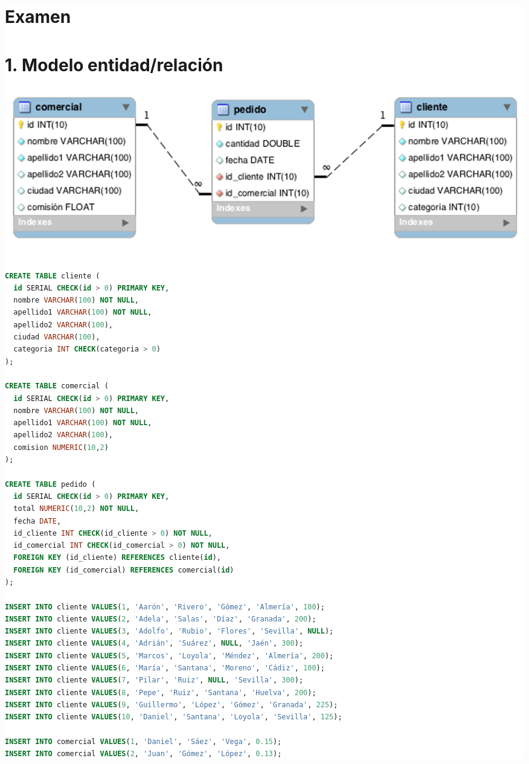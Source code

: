 # Examen

# **1. Modelo entidad/relación**

![](./Untitled.png)

~~~ sql

CREATE TABLE cliente (
  id SERIAL CHECK(id > 0) PRIMARY KEY,
  nombre VARCHAR(100) NOT NULL,
  apellido1 VARCHAR(100) NOT NULL,
  apellido2 VARCHAR(100),
  ciudad VARCHAR(100),
  categoria INT CHECK(categoria > 0)
);

CREATE TABLE comercial (
  id SERIAL CHECK(id > 0) PRIMARY KEY,
  nombre VARCHAR(100) NOT NULL,
  apellido1 VARCHAR(100) NOT NULL,
  apellido2 VARCHAR(100),
  comision NUMERIC(10,2)
);

CREATE TABLE pedido (
  id SERIAL CHECK(id > 0) PRIMARY KEY,
  total NUMERIC(10,2) NOT NULL,
  fecha DATE,
  id_cliente INT CHECK(id_cliente > 0) NOT NULL,
  id_comercial INT CHECK(id_comercial > 0) NOT NULL,
  FOREIGN KEY (id_cliente) REFERENCES cliente(id),
  FOREIGN KEY (id_comercial) REFERENCES comercial(id)
);

INSERT INTO cliente VALUES(1, 'Aarón', 'Rivero', 'Gómez', 'Almería', 100);
INSERT INTO cliente VALUES(2, 'Adela', 'Salas', 'Díaz', 'Granada', 200);
INSERT INTO cliente VALUES(3, 'Adolfo', 'Rubio', 'Flores', 'Sevilla', NULL);
INSERT INTO cliente VALUES(4, 'Adrián', 'Suárez', NULL, 'Jaén', 300);
INSERT INTO cliente VALUES(5, 'Marcos', 'Loyola', 'Méndez', 'Almería', 200);
INSERT INTO cliente VALUES(6, 'María', 'Santana', 'Moreno', 'Cádiz', 100);
INSERT INTO cliente VALUES(7, 'Pilar', 'Ruiz', NULL, 'Sevilla', 300);
INSERT INTO cliente VALUES(8, 'Pepe', 'Ruiz', 'Santana', 'Huelva', 200);
INSERT INTO cliente VALUES(9, 'Guillermo', 'López', 'Gómez', 'Granada', 225);
INSERT INTO cliente VALUES(10, 'Daniel', 'Santana', 'Loyola', 'Sevilla', 125);

INSERT INTO comercial VALUES(1, 'Daniel', 'Sáez', 'Vega', 0.15);
INSERT INTO comercial VALUES(2, 'Juan', 'Gómez', 'López', 0.13);
~~~